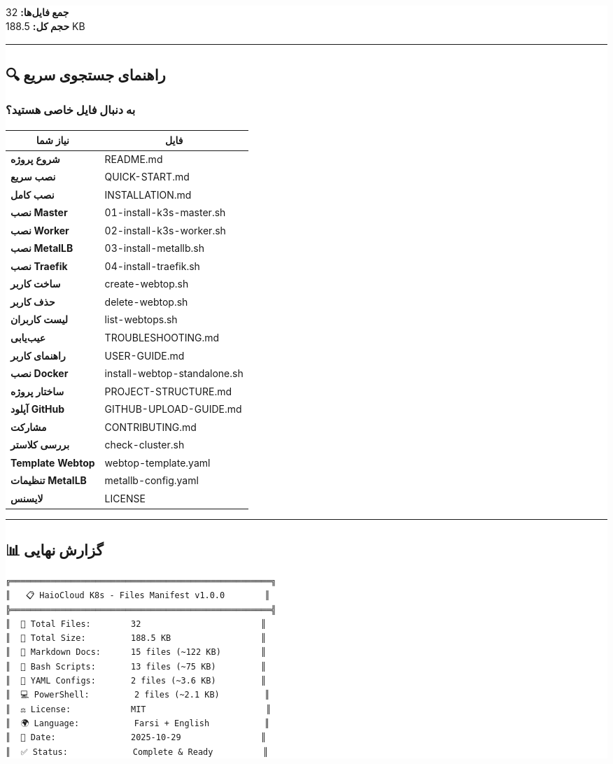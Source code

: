 **جمع فایل‌ها:** 32  
**حجم کل:** 188.5 KB

---

## 🔍 راهنمای جستجوی سریع

### به دنبال فایل خاصی هستید؟

| نیاز شما | فایل |
|----------|------|
| **شروع پروژه** | README.md |
| **نصب سریع** | QUICK-START.md |
| **نصب کامل** | INSTALLATION.md |
| **نصب Master** | 01-install-k3s-master.sh |
| **نصب Worker** | 02-install-k3s-worker.sh |
| **نصب MetalLB** | 03-install-metallb.sh |
| **نصب Traefik** | 04-install-traefik.sh |
| **ساخت کاربر** | create-webtop.sh |
| **حذف کاربر** | delete-webtop.sh |
| **لیست کاربران** | list-webtops.sh |
| **عیب‌یابی** | TROUBLESHOOTING.md |
| **راهنمای کاربر** | USER-GUIDE.md |
| **نصب Docker** | install-webtop-standalone.sh |
| **ساختار پروژه** | PROJECT-STRUCTURE.md |
| **آپلود GitHub** | GITHUB-UPLOAD-GUIDE.md |
| **مشارکت** | CONTRIBUTING.md |
| **بررسی کلاستر** | check-cluster.sh |
| **Template Webtop** | webtop-template.yaml |
| **تنظیمات MetalLB** | metallb-config.yaml |
| **لایسنس** | LICENSE |

---

## 📊 گزارش نهایی

```
╔════════════════════════════════════════════════════╗
║   📋 HaioCloud K8s - Files Manifest v1.0.0        ║
╠════════════════════════════════════════════════════╣
║  📁 Total Files:        32                        ║
║  💾 Total Size:         188.5 KB                  ║
║  📄 Markdown Docs:      15 files (~122 KB)        ║
║  🔧 Bash Scripts:       13 files (~75 KB)         ║
║  📜 YAML Configs:       2 files (~3.6 KB)         ║
║  💻 PowerShell:         2 files (~2.1 KB)         ║
║  ⚖️ License:            MIT                        ║
║  🌍 Language:           Farsi + English           ║
║  📅 Date:               2025-10-29                ║
║  ✅ Status:             Complete & Ready          ║
```